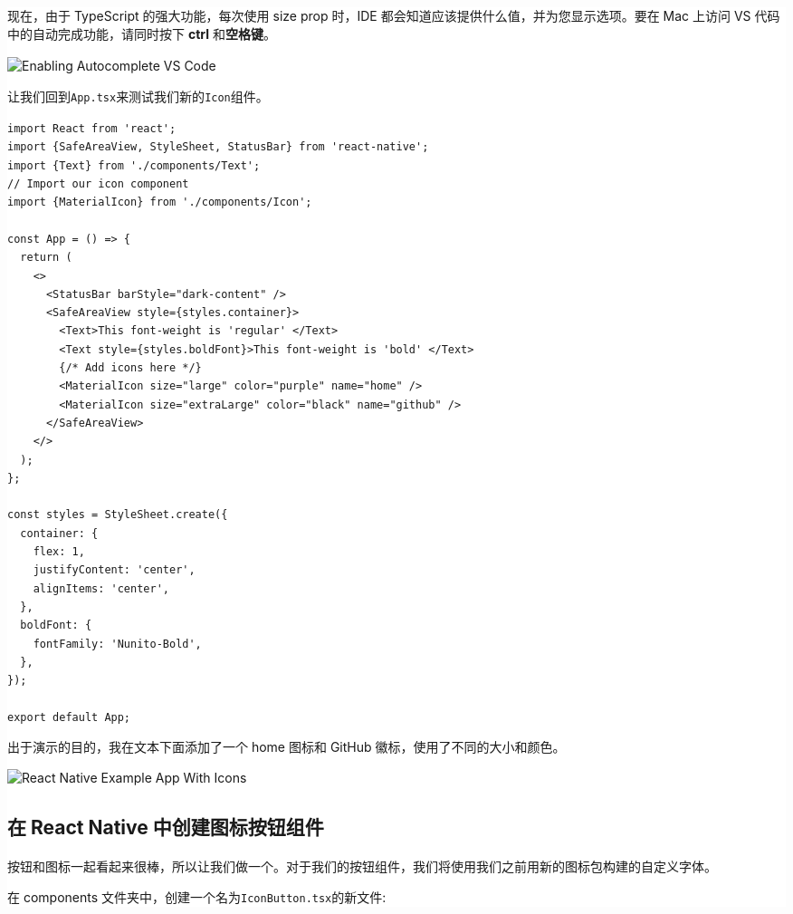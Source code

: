 现在，由于 TypeScript 的强大功能，每次使用 size prop 时，IDE 都会知道应该提供什么值，并为您显示选项。要在 Mac 上访问 VS 代码中的自动完成功能，请同时按下 **ctrl** 和**空格键**。

![Enabling Autocomplete VS Code](img/4ac52430f5079ae8bc2f5eaaa996c8a4.png)

让我们回到`App.tsx`来测试我们新的`Icon`组件。

```
import React from 'react';
import {SafeAreaView, StyleSheet, StatusBar} from 'react-native';
import {Text} from './components/Text';
// Import our icon component
import {MaterialIcon} from './components/Icon';

const App = () => {
  return (
    <>
      <StatusBar barStyle="dark-content" />
      <SafeAreaView style={styles.container}>
        <Text>This font-weight is 'regular' </Text>
        <Text style={styles.boldFont}>This font-weight is 'bold' </Text>
        {/* Add icons here */}
        <MaterialIcon size="large" color="purple" name="home" />
        <MaterialIcon size="extraLarge" color="black" name="github" />
      </SafeAreaView>
    </>
  );
};

const styles = StyleSheet.create({
  container: {
    flex: 1,
    justifyContent: 'center',
    alignItems: 'center',
  },
  boldFont: {
    fontFamily: 'Nunito-Bold',
  },
});

export default App;

```

出于演示的目的，我在文本下面添加了一个 home 图标和 GitHub 徽标，使用了不同的大小和颜色。

![React Native Example App With Icons](img/8b41af54d4c508092bb6f653a50b72fb.png)

## 在 React Native 中创建图标按钮组件

按钮和图标一起看起来很棒，所以让我们做一个。对于我们的按钮组件，我们将使用我们之前用新的图标包构建的自定义字体。

在 components 文件夹中，创建一个名为`IconButton.tsx`的新文件:
